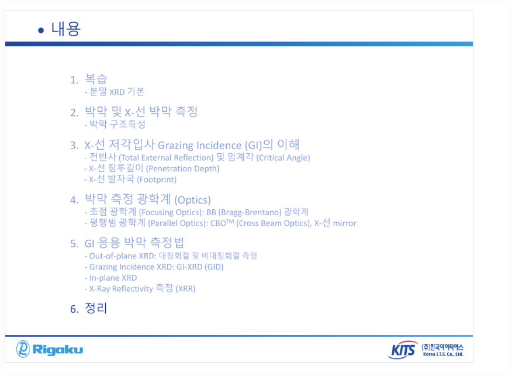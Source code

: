   <img src="/images/pdf-pages/2_XRD_low_angle/page-88.png" alt="2_XRD_low_angle - page-88.png" style="width: 100%; max-width: 800px; margin: 10px 0; border: 1px solid #ddd;" onclick="openImageModal(this.src)">